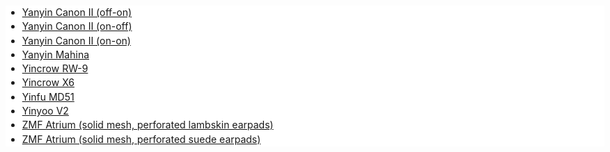 - [Yanyin Canon II (off-on)](./in-ear/Yanyin%20Canon%20II%20(off-on))
- [Yanyin Canon II (on-off)](./in-ear/Yanyin%20Canon%20II%20(on-off))
- [Yanyin Canon II (on-on)](./in-ear/Yanyin%20Canon%20II%20(on-on))
- [Yanyin Mahina](./in-ear/Yanyin%20Mahina)
- [Yincrow RW-9](./earbud/Yincrow%20RW-9)
- [Yincrow X6](./earbud/Yincrow%20X6)
- [Yinfu MD51](./in-ear/Yinfu%20MD51)
- [Yinyoo V2](./in-ear/Yinyoo%20V2)
- [ZMF Atrium (solid mesh, perforated lambskin earpads)](./over-ear/ZMF%20Atrium%20(solid%20mesh,%20perforated%20lambskin%20earpads))
- [ZMF Atrium (solid mesh, perforated suede earpads)](./over-ear/ZMF%20Atrium%20(solid%20mesh,%20perforated%20suede%20earpads))
